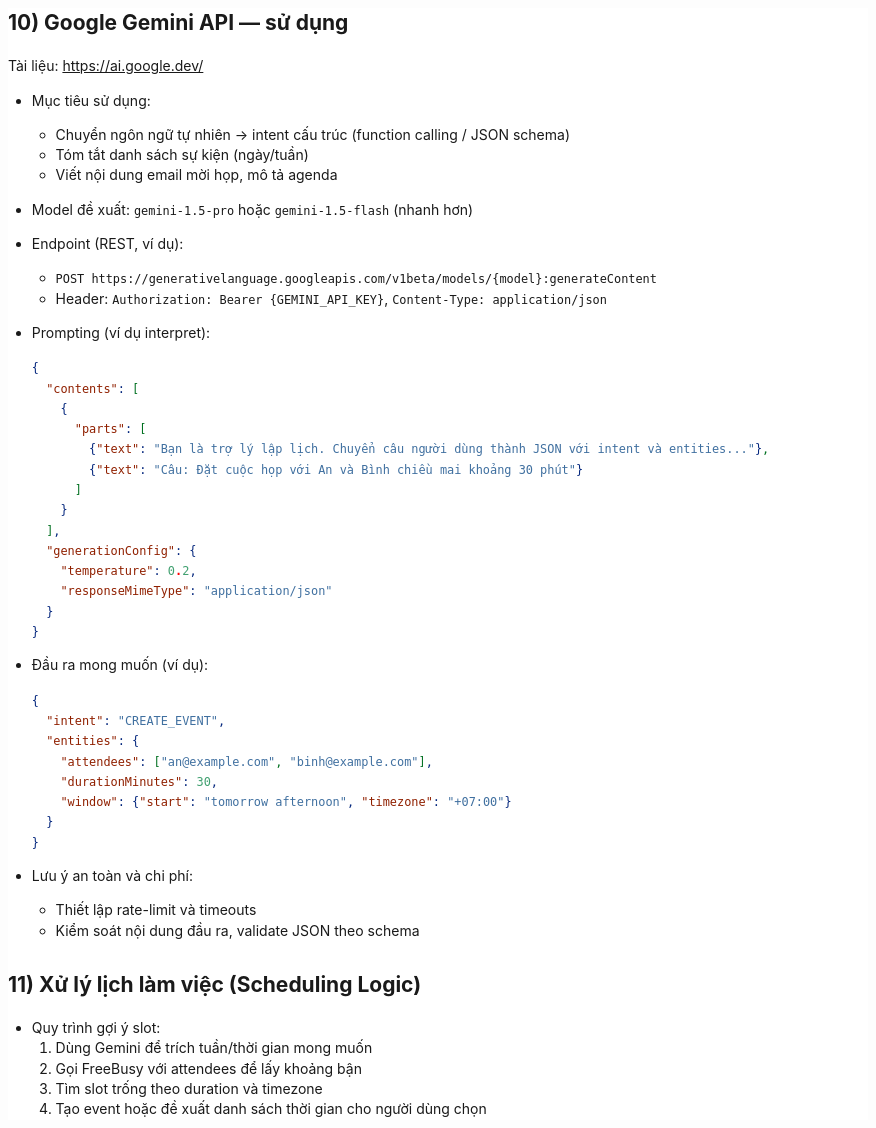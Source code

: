 ## 10) Google Gemini API — sử dụng
Tài liệu: https://ai.google.dev/

- Mục tiêu sử dụng:
  - Chuyển ngôn ngữ tự nhiên -> intent cấu trúc (function calling / JSON schema)
  - Tóm tắt danh sách sự kiện (ngày/tuần)
  - Viết nội dung email mời họp, mô tả agenda

- Model đề xuất: `gemini-1.5-pro` hoặc `gemini-1.5-flash` (nhanh hơn)

- Endpoint (REST, ví dụ):
  - `POST https://generativelanguage.googleapis.com/v1beta/models/{model}:generateContent`
  - Header: `Authorization: Bearer {GEMINI_API_KEY}`, `Content-Type: application/json`

- Prompting (ví dụ interpret):
  ```json
  {
    "contents": [
      {
        "parts": [
          {"text": "Bạn là trợ lý lập lịch. Chuyển câu người dùng thành JSON với intent và entities..."},
          {"text": "Câu: Đặt cuộc họp với An và Bình chiều mai khoảng 30 phút"}
        ]
      }
    ],
    "generationConfig": {
      "temperature": 0.2,
      "responseMimeType": "application/json"
    }
  }
  ```

- Đầu ra mong muốn (ví dụ):
  ```json
  {
    "intent": "CREATE_EVENT",
    "entities": {
      "attendees": ["an@example.com", "binh@example.com"],
      "durationMinutes": 30,
      "window": {"start": "tomorrow afternoon", "timezone": "+07:00"}
    }
  }
  ```

- Lưu ý an toàn và chi phí:
  - Thiết lập rate-limit và timeouts
  - Kiểm soát nội dung đầu ra, validate JSON theo schema

## 11) Xử lý lịch làm việc (Scheduling Logic)
- Quy trình gợi ý slot:
  1) Dùng Gemini để trích tuần/thời gian mong muốn
  2) Gọi FreeBusy với attendees để lấy khoảng bận
  3) Tìm slot trống theo duration và timezone
  4) Tạo event hoặc đề xuất danh sách thời gian cho người dùng chọn
